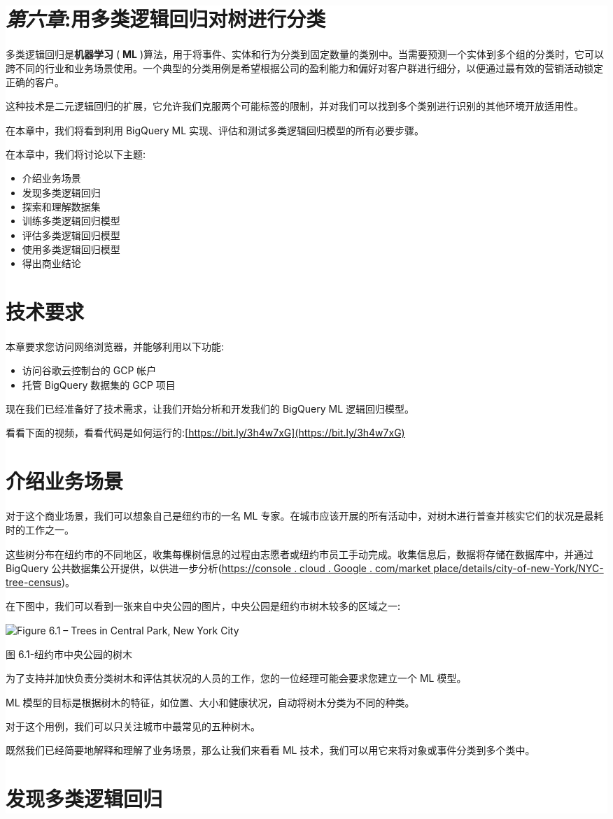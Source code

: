 <title>B16722_06_Final_ASB_ePub</title>

# *第六章*:用多类逻辑回归对树进行分类

多类逻辑回归是**机器学习** ( **ML** )算法，用于将事件、实体和行为分类到固定数量的类别中。当需要预测一个实体到多个组的分类时，它可以跨不同的行业和业务场景使用。一个典型的分类用例是希望根据公司的盈利能力和偏好对客户群进行细分，以便通过最有效的营销活动锁定正确的客户。

这种技术是二元逻辑回归的扩展，它允许我们克服两个可能标签的限制，并对我们可以找到多个类别进行识别的其他环境开放适用性。

在本章中，我们将看到利用 BigQuery ML 实现、评估和测试多类逻辑回归模型的所有必要步骤。

在本章中，我们将讨论以下主题:

*   介绍业务场景
*   发现多类逻辑回归
*   探索和理解数据集
*   训练多类逻辑回归模型
*   评估多类逻辑回归模型
*   使用多类逻辑回归模型
*   得出商业结论

# 技术要求

本章要求您访问网络浏览器，并能够利用以下功能:

*   访问谷歌云控制台的 GCP 帐户
*   托管 BigQuery 数据集的 GCP 项目

现在我们已经准备好了技术需求，让我们开始分析和开发我们的 BigQuery ML 逻辑回归模型。

看看下面的视频，看看代码是如何运行的:[https://bit.ly/3h4w7xG](https://bit.ly/3h4w7xG)

# 介绍业务场景

对于这个商业场景，我们可以想象自己是纽约市的一名 ML 专家。在城市应该开展的所有活动中，对树木进行普查并核实它们的状况是最耗时的工作之一。

这些树分布在纽约市的不同地区，收集每棵树信息的过程由志愿者或纽约市员工手动完成。收集信息后，数据将存储在数据库中，并通过 BigQuery 公共数据集公开提供，以供进一步分析([https://console . cloud . Google . com/market place/details/city-of-new-York/NYC-tree-census](https://console.cloud.google.com/marketplace/details/city-of-new-york/nyc-tree-census))。

在下图中，我们可以看到一张来自中央公园的图片，中央公园是纽约市树木较多的区域之一:

![Figure 6.1 – Trees in Central Park, New York City
](img/B16722_06_001.jpg)

图 6.1-纽约市中央公园的树木

为了支持并加快负责分类树木和评估其状况的人员的工作，您的一位经理可能会要求您建立一个 ML 模型。

ML 模型的目标是根据树木的特征，如位置、大小和健康状况，自动将树木分类为不同的种类。

对于这个用例，我们可以只关注城市中最常见的五种树木。

既然我们已经简要地解释和理解了业务场景，那么让我们来看看 ML 技术，我们可以用它来将对象或事件分类到多个类中。

# 发现多类逻辑回归
